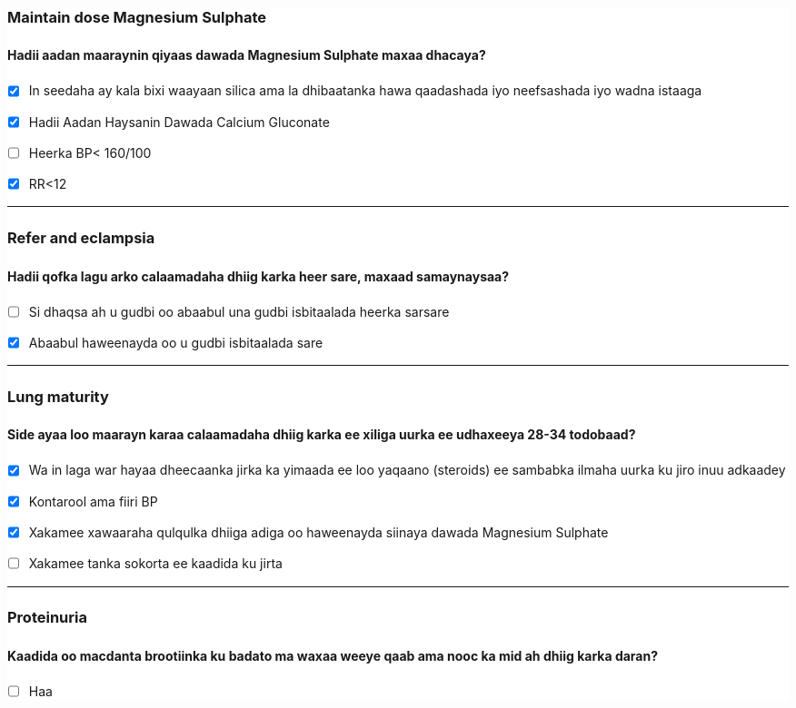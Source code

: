 ### Maintain dose Magnesium Sulphate

#### Hadii aadan maaraynin qiyaas dawada Magnesium Sulphate maxaa dhacaya?

- [x] In seedaha ay kala bixi waayaan silica ama la dhibaatanka hawa qaadashada iyo neefsashada iyo wadna istaaga

- [x] Hadii Aadan Haysanin Dawada Calcium Gluconate 


- [ ] Heerka BP< 160/100 

- [x] RR<12 




---

### Refer and eclampsia

#### Hadii qofka lagu arko calaamadaha dhiig karka heer sare, maxaad samaynaysaa?

- [ ] Si dhaqsa ah u gudbi oo abaabul una gudbi isbitaalada heerka sarsare

- [x] Abaabul haweenayda oo u gudbi isbitaalada sare




---

### Lung maturity

#### Side ayaa loo maarayn karaa calaamadaha dhiig karka ee xiliga uurka ee udhaxeeya 28-34 todobaad?

- [x] Wa in laga war hayaa dheecaanka jirka ka yimaada ee loo yaqaano (steroids) ee sambabka ilmaha uurka ku jiro inuu adkaadey

- [x] Kontarool ama fiiri BP

- [x] Xakamee xawaaraha qulqulka dhiiga adiga oo haweenayda siinaya dawada Magnesium Sulphate

- [ ] Xakamee tanka sokorta ee kaadida ku jirta 




---

### Proteinuria

#### Kaadida oo macdanta brootiinka ku badato ma waxaa weeye qaab ama nooc ka mid ah dhiig karka daran?

- [ ] Haa
